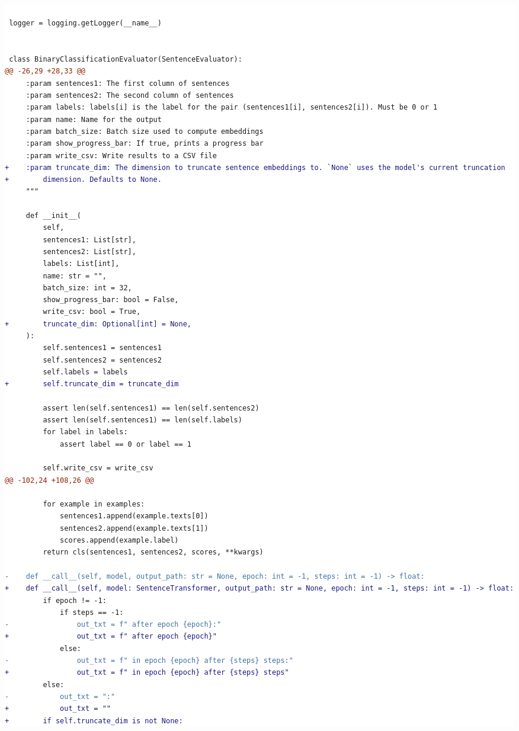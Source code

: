 ```diff
 
 logger = logging.getLogger(__name__)
 
 
 class BinaryClassificationEvaluator(SentenceEvaluator):
@@ -26,29 +28,33 @@
     :param sentences1: The first column of sentences
     :param sentences2: The second column of sentences
     :param labels: labels[i] is the label for the pair (sentences1[i], sentences2[i]). Must be 0 or 1
     :param name: Name for the output
     :param batch_size: Batch size used to compute embeddings
     :param show_progress_bar: If true, prints a progress bar
     :param write_csv: Write results to a CSV file
+    :param truncate_dim: The dimension to truncate sentence embeddings to. `None` uses the model's current truncation
+        dimension. Defaults to None.
     """
 
     def __init__(
         self,
         sentences1: List[str],
         sentences2: List[str],
         labels: List[int],
         name: str = "",
         batch_size: int = 32,
         show_progress_bar: bool = False,
         write_csv: bool = True,
+        truncate_dim: Optional[int] = None,
     ):
         self.sentences1 = sentences1
         self.sentences2 = sentences2
         self.labels = labels
+        self.truncate_dim = truncate_dim
 
         assert len(self.sentences1) == len(self.sentences2)
         assert len(self.sentences1) == len(self.labels)
         for label in labels:
             assert label == 0 or label == 1
 
         self.write_csv = write_csv
@@ -102,24 +108,26 @@
 
         for example in examples:
             sentences1.append(example.texts[0])
             sentences2.append(example.texts[1])
             scores.append(example.label)
         return cls(sentences1, sentences2, scores, **kwargs)
 
-    def __call__(self, model, output_path: str = None, epoch: int = -1, steps: int = -1) -> float:
+    def __call__(self, model: SentenceTransformer, output_path: str = None, epoch: int = -1, steps: int = -1) -> float:
         if epoch != -1:
             if steps == -1:
-                out_txt = f" after epoch {epoch}:"
+                out_txt = f" after epoch {epoch}"
             else:
-                out_txt = f" in epoch {epoch} after {steps} steps:"
+                out_txt = f" in epoch {epoch} after {steps} steps"
         else:
-            out_txt = ":"
+            out_txt = ""
+        if self.truncate_dim is not None:
```